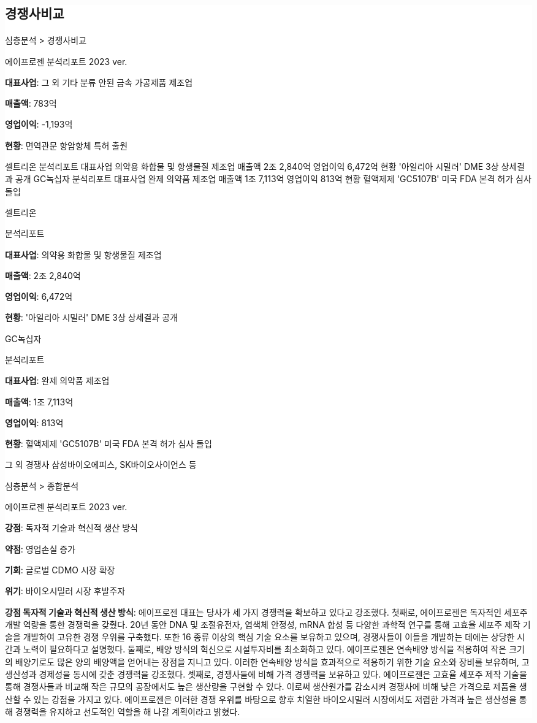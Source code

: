 ## 경쟁사비교

심층분석 > 경쟁사비교

에이프로젠 분석리포트 2023 ver.

**대표사업**: 그 외 기타 분류 안된 금속 가공제품 제조업

**매출액**: 783억

**영업이익**: -1,193억

**현황**: 면역관문 항암항체 특허 출원

셀트리온 분석리포트 대표사업 의약용 화합물 및 항생물질 제조업 매출액 2조 2,840억 영업이익 6,472억 현황 '아일리아 시밀러' DME 3상 상세결과 공개
GC녹십자 분석리포트 대표사업 완제 의약품 제조업 매출액 1조 7,113억 영업이익 813억 현황 혈액제제 'GC5107B' 미국 FDA 본격 허가 심사 돌입

셀트리온

분석리포트

**대표사업**: 의약용 화합물 및 항생물질 제조업

**매출액**: 2조 2,840억

**영업이익**: 6,472억

**현황**: '아일리아 시밀러' DME 3상 상세결과 공개

GC녹십자

분석리포트

**대표사업**: 완제 의약품 제조업

**매출액**: 1조 7,113억

**영업이익**: 813억

**현황**: 혈액제제 'GC5107B' 미국 FDA 본격 허가 심사 돌입

그 외 경쟁사 삼성바이오에피스, SK바이오사이언스 등

심층분석 > 종합분석

에이프로젠 분석리포트 2023 ver.

**강점**: 독자적 기술과 혁신적 생산 방식

**약점**: 영업손실 증가

**기회**: 글로벌 CDMO 시장 확장

**위기**: 바이오시밀러 시장 후발주자

**강점 독자적 기술과 혁신적 생산 방식**: 에이프로젠 대표는 당사가 세 가지 경쟁력을 확보하고 있다고 강조했다. 첫째로, 에이프로젠은 독자적인 세포주 개발 역량을 통한 경쟁력을 갖췄다. 20년 동안 DNA 및 조절유전자, 염색체 안정성, mRNA 합성 등 다양한 과학적 연구를 통해 고효율 세포주 제작 기술을 개발하여 고유한 경쟁 우위를 구축했다. 또한 16 종류 이상의 핵심 기술 요소를 보유하고 있으며, 경쟁사들이 이들을 개발하는 데에는 상당한 시간과 노력이 필요하다고 설명했다. 둘째로, 배양 방식의 혁신으로 시설투자비를 최소화하고 있다. 에이프로젠은 연속배양 방식을 적용하여 작은 크기의 배양기로도 많은 양의 배양액을 얻어내는 장점을 지니고 있다. 이러한 연속배양 방식을 효과적으로 적용하기 위한 기술 요소와 장비를 보유하며, 고생산성과 경제성을 동시에 갖춘 경쟁력을 강조했다. 셋째로, 경쟁사들에 비해 가격 경쟁력을 보유하고 있다. 에이프로젠은 고효율 세포주 제작 기술을 통해 경쟁사들과 비교해 작은 규모의 공장에서도 높은 생산량을 구현할 수 있다. 이로써 생산원가를 감소시켜 경쟁사에 비해 낮은 가격으로 제품을 생산할 수 있는 강점을 가지고 있다. 에이프로젠은 이러한 경쟁 우위를 바탕으로 향후 치열한 바이오시밀러 시장에서도 저렴한 가격과 높은 생산성을 통해 경쟁력을 유지하고 선도적인 역할을 해 나갈 계획이라고 밝혔다.
